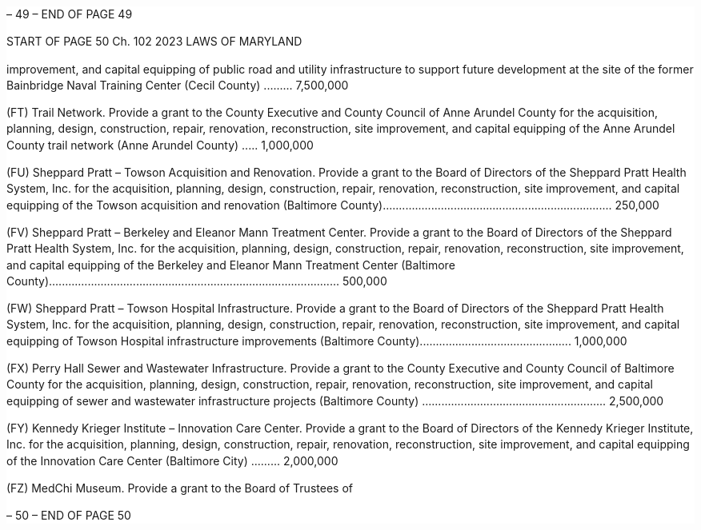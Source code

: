 – 49 –
END OF PAGE 49

START OF PAGE 50
Ch. 102 2023 LAWS OF MARYLAND

improvement, and capital equipping of public road and utility
infrastructure to support future development at the site of the
former Bainbridge Naval Training Center (Cecil County) ......... 7,500,000

(FT) Trail Network. Provide a grant to the County Executive and
County Council of Anne Arundel County for the acquisition,
planning, design, construction, repair, renovation,
reconstruction, site improvement, and capital equipping of the
Anne Arundel County trail network (Anne Arundel County) ..... 1,000,000

(FU) Sheppard Pratt – Towson Acquisition and Renovation. Provide
a grant to the Board of Directors of the Sheppard Pratt Health
System, Inc. for the acquisition, planning, design, construction,
repair, renovation, reconstruction, site improvement, and
capital equipping of the Towson acquisition and renovation
(Baltimore County)....................................................................... 250,000

(FV) Sheppard Pratt – Berkeley and Eleanor Mann Treatment
Center. Provide a grant to the Board of Directors of the
Sheppard Pratt Health System, Inc. for the acquisition,
planning, design, construction, repair, renovation,
reconstruction, site improvement, and capital equipping of the
Berkeley and Eleanor Mann Treatment Center (Baltimore
County).......................................................................................... 500,000

(FW) Sheppard Pratt – Towson Hospital Infrastructure. Provide a
grant to the Board of Directors of the Sheppard Pratt Health
System, Inc. for the acquisition, planning, design, construction,
repair, renovation, reconstruction, site improvement, and
capital equipping of Towson Hospital infrastructure
improvements (Baltimore County)............................................... 1,000,000

(FX) Perry Hall Sewer and Wastewater Infrastructure. Provide a
grant to the County Executive and County Council of Baltimore
County for the acquisition, planning, design, construction,
repair, renovation, reconstruction, site improvement, and
capital equipping of sewer and wastewater infrastructure
projects (Baltimore County) ......................................................... 2,500,000

(FY) Kennedy Krieger Institute – Innovation Care Center. Provide a
grant to the Board of Directors of the Kennedy Krieger Institute,
Inc. for the acquisition, planning, design, construction, repair,
renovation, reconstruction, site improvement, and capital
equipping of the Innovation Care Center (Baltimore City) ......... 2,000,000

(FZ) MedChi Museum. Provide a grant to the Board of Trustees of

– 50 –
END OF PAGE 50
